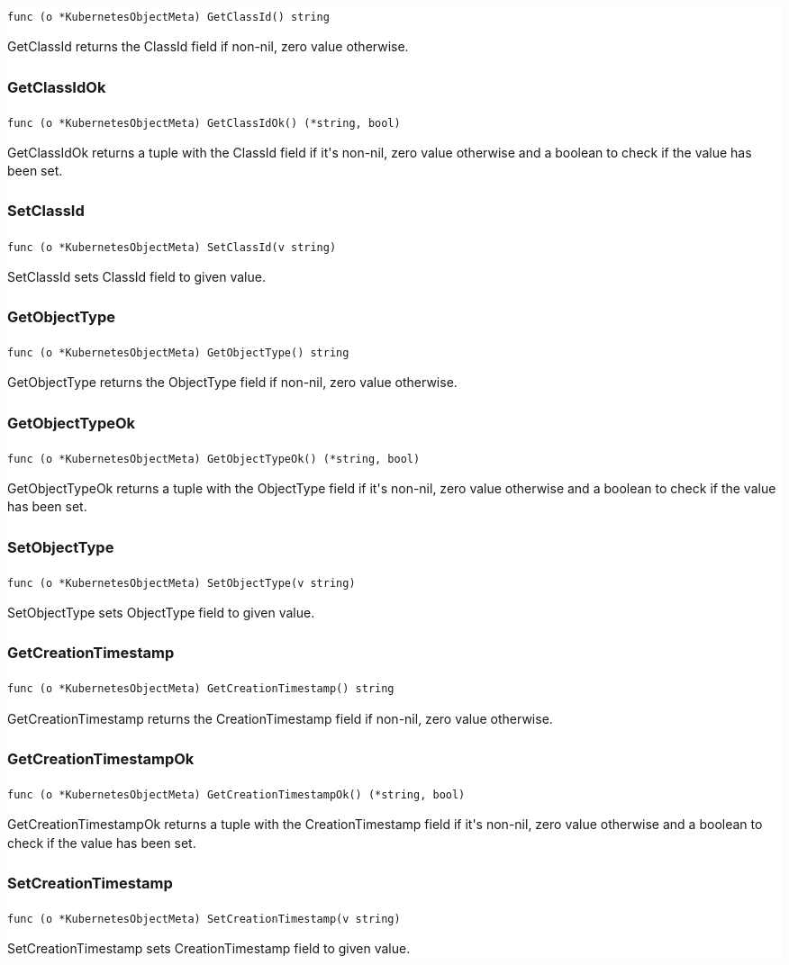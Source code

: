 `func (o *KubernetesObjectMeta) GetClassId() string`

GetClassId returns the ClassId field if non-nil, zero value otherwise.

### GetClassIdOk

`func (o *KubernetesObjectMeta) GetClassIdOk() (*string, bool)`

GetClassIdOk returns a tuple with the ClassId field if it's non-nil, zero value otherwise
and a boolean to check if the value has been set.

### SetClassId

`func (o *KubernetesObjectMeta) SetClassId(v string)`

SetClassId sets ClassId field to given value.


### GetObjectType

`func (o *KubernetesObjectMeta) GetObjectType() string`

GetObjectType returns the ObjectType field if non-nil, zero value otherwise.

### GetObjectTypeOk

`func (o *KubernetesObjectMeta) GetObjectTypeOk() (*string, bool)`

GetObjectTypeOk returns a tuple with the ObjectType field if it's non-nil, zero value otherwise
and a boolean to check if the value has been set.

### SetObjectType

`func (o *KubernetesObjectMeta) SetObjectType(v string)`

SetObjectType sets ObjectType field to given value.


### GetCreationTimestamp

`func (o *KubernetesObjectMeta) GetCreationTimestamp() string`

GetCreationTimestamp returns the CreationTimestamp field if non-nil, zero value otherwise.

### GetCreationTimestampOk

`func (o *KubernetesObjectMeta) GetCreationTimestampOk() (*string, bool)`

GetCreationTimestampOk returns a tuple with the CreationTimestamp field if it's non-nil, zero value otherwise
and a boolean to check if the value has been set.

### SetCreationTimestamp

`func (o *KubernetesObjectMeta) SetCreationTimestamp(v string)`

SetCreationTimestamp sets CreationTimestamp field to given value.
